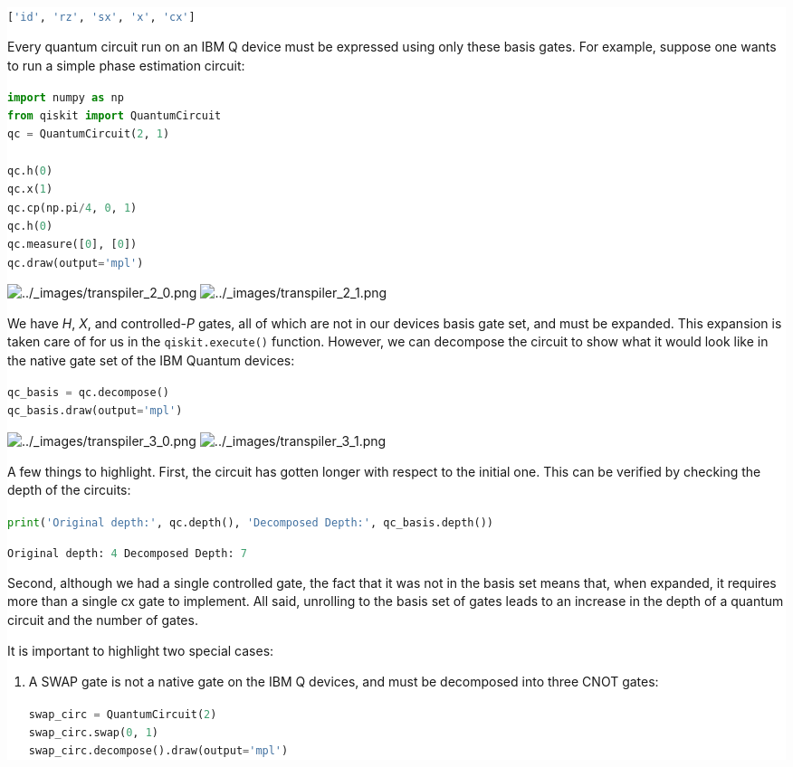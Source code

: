 ```python
['id', 'rz', 'sx', 'x', 'cx']
```

Every quantum circuit run on an IBM Q device must be expressed using only these basis gates. For example, suppose one wants to run a simple phase estimation circuit:

```python
import numpy as np
from qiskit import QuantumCircuit
qc = QuantumCircuit(2, 1)

qc.h(0)
qc.x(1)
qc.cp(np.pi/4, 0, 1)
qc.h(0)
qc.measure([0], [0])
qc.draw(output='mpl')
```

![../\_images/transpiler\_2\_0.png](/images/api/qiskit/0.28/transpiler_2_0.png) ![../\_images/transpiler\_2\_1.png](/images/api/qiskit/0.28/transpiler_2_1.png)

We have $H$, $X$, and controlled-$P$ gates, all of which are not in our devices basis gate set, and must be expanded. This expansion is taken care of for us in the `qiskit.execute()` function. However, we can decompose the circuit to show what it would look like in the native gate set of the IBM Quantum devices:

```python
qc_basis = qc.decompose()
qc_basis.draw(output='mpl')
```

![../\_images/transpiler\_3\_0.png](/images/api/qiskit/0.28/transpiler_3_0.png) ![../\_images/transpiler\_3\_1.png](/images/api/qiskit/0.28/transpiler_3_1.png)

A few things to highlight. First, the circuit has gotten longer with respect to the initial one. This can be verified by checking the depth of the circuits:

```python
print('Original depth:', qc.depth(), 'Decomposed Depth:', qc_basis.depth())
```

```python
Original depth: 4 Decomposed Depth: 7
```

Second, although we had a single controlled gate, the fact that it was not in the basis set means that, when expanded, it requires more than a single cx gate to implement. All said, unrolling to the basis set of gates leads to an increase in the depth of a quantum circuit and the number of gates.

It is important to highlight two special cases:

1.  A SWAP gate is not a native gate on the IBM Q devices, and must be decomposed into three CNOT gates:

    ```python
    swap_circ = QuantumCircuit(2)
    swap_circ.swap(0, 1)
    swap_circ.decompose().draw(output='mpl')
    ```
